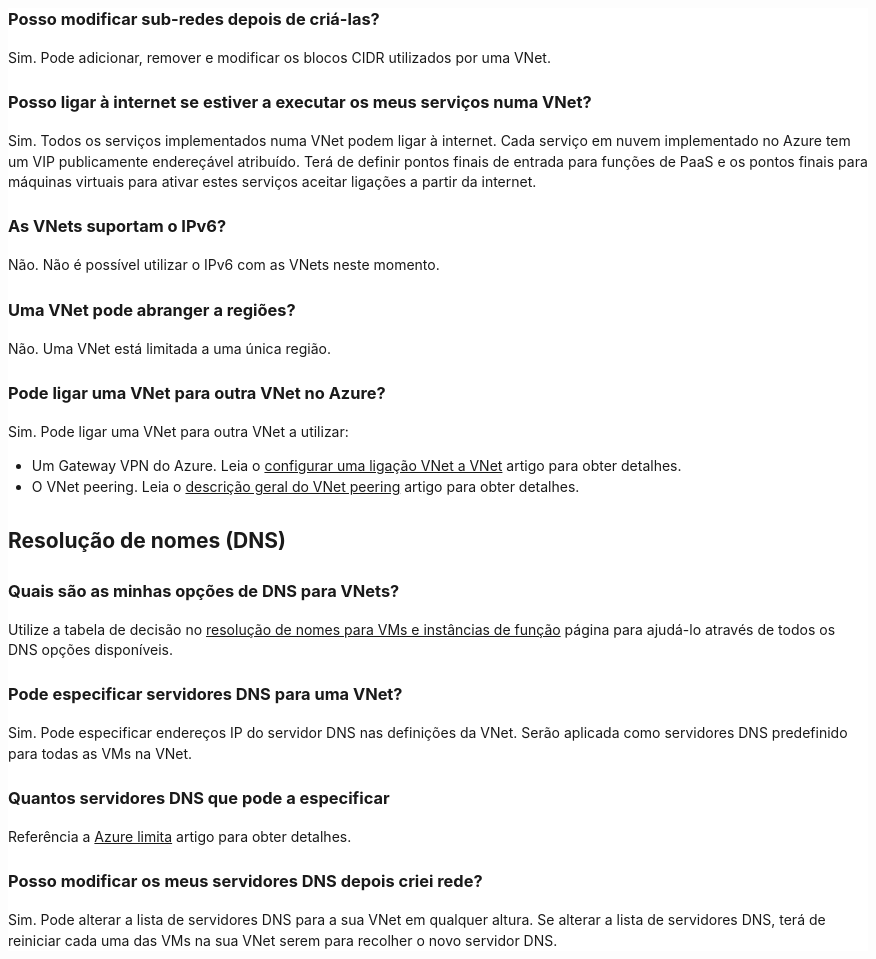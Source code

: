 ### <a name="can-i-modify-subnets-after-i-created-them"></a>Posso modificar sub-redes depois de criá-las?
Sim. Pode adicionar, remover e modificar os blocos CIDR utilizados por uma VNet.

### <a name="can-i-connect-to-the-internet-if-i-am-running-my-services-in-a-vnet"></a>Posso ligar à internet se estiver a executar os meus serviços numa VNet?
Sim. Todos os serviços implementados numa VNet podem ligar à internet. Cada serviço em nuvem implementado no Azure tem um VIP publicamente endereçável atribuído. Terá de definir pontos finais de entrada para funções de PaaS e os pontos finais para máquinas virtuais para ativar estes serviços aceitar ligações a partir da internet.

### <a name="do-vnets-support-ipv6"></a>As VNets suportam o IPv6?
Não. Não é possível utilizar o IPv6 com as VNets neste momento.

### <a name="can-a-vnet-span-regions"></a>Uma VNet pode abranger a regiões?
Não. Uma VNet está limitada a uma única região.

### <a name="can-i-connect-a-vnet-to-another-vnet-in-azure"></a>Pode ligar uma VNet para outra VNet no Azure?
Sim. Pode ligar uma VNet para outra VNet a utilizar:
- Um Gateway VPN do Azure. Leia o [configurar uma ligação VNet a VNet](../vpn-gateway/vpn-gateway-howto-vnet-vnet-resource-manager-portal.md) artigo para obter detalhes. 
- O VNet peering. Leia o [descrição geral do VNet peering](virtual-network-peering-overview.md) artigo para obter detalhes.

## <a name="name-resolution-dns"></a>Resolução de nomes (DNS)

### <a name="what-are-my-dns-options-for-vnets"></a>Quais são as minhas opções de DNS para VNets?
Utilize a tabela de decisão no [resolução de nomes para VMs e instâncias de função](virtual-networks-name-resolution-for-vms-and-role-instances.md) página para ajudá-lo através de todos os DNS opções disponíveis.

### <a name="can-i-specify-dns-servers-for-a-vnet"></a>Pode especificar servidores DNS para uma VNet?
Sim. Pode especificar endereços IP do servidor DNS nas definições da VNet. Serão aplicada como servidores DNS predefinido para todas as VMs na VNet.

### <a name="how-many-dns-servers-can-i-specify"></a>Quantos servidores DNS que pode a especificar
Referência a [Azure limita](../azure-subscription-service-limits.md#networking-limits) artigo para obter detalhes.

### <a name="can-i-modify-my-dns-servers-after-i-have-created-the-network"></a>Posso modificar os meus servidores DNS depois criei rede?
Sim. Pode alterar a lista de servidores DNS para a sua VNet em qualquer altura. Se alterar a lista de servidores DNS, terá de reiniciar cada uma das VMs na sua VNet serem para recolher o novo servidor DNS.
